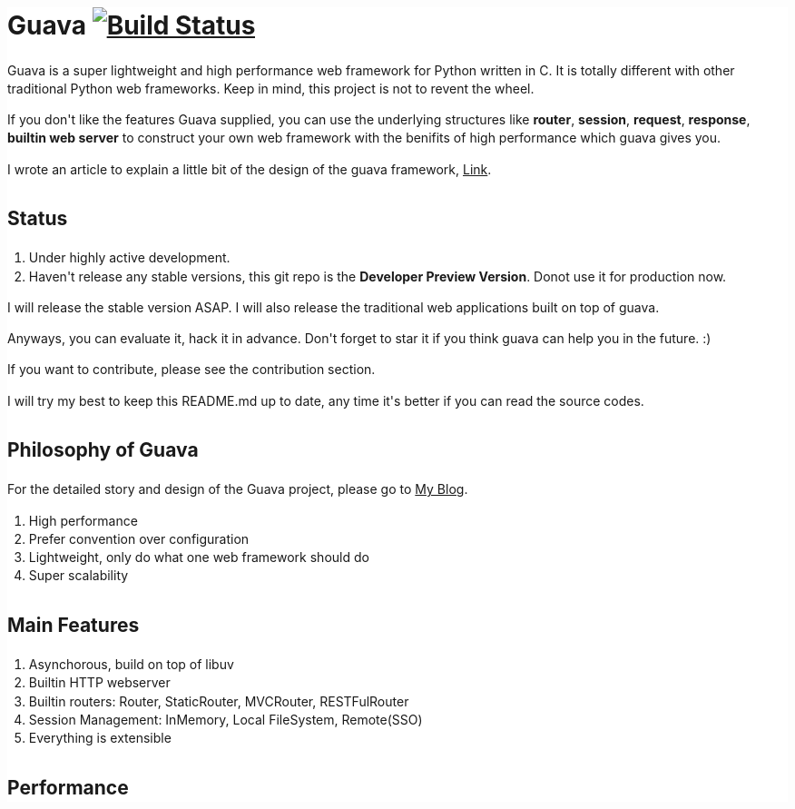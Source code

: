 # Guava [![Build Status](https://travis-ci.org/flatpeach/guava.svg)](https://travis-ci.org/flatpeach/guava)

Guava is a super lightweight and high performance web framework for Python written in C. It is totally different with other traditional Python web frameworks. Keep in mind, this project is not to revent the wheel.

If you don't like the features Guava supplied, you can use the underlying structures like **router**, **session**, **request**, **response**, **builtin web server** to construct your own web framework with the benifits of high performance which guava gives you.

I wrote an article to explain a little bit of the design of the guava framework, [Link](http://code-trick.com/guava-a-super-lightweight-high-performance-web-framework-for-python-written-in-c/).


## Status

1. Under highly active development.
2. Haven't release any stable versions, this git repo is the **Developer Preview Version**. Donot use it for production now.

I will release the stable version ASAP. I will also release the traditional web applications built on top of guava.

Anyways, you can evaluate it, hack it in advance. Don't forget to star it if you think guava can help you in the future. :)

If you want to contribute, please see the contribution section.

I will try my best to keep this README.md up to date, any time it's better if you can read the source codes.


## Philosophy of Guava

For the detailed story and design of the Guava project, please go to [My Blog](http://www.code-trick.com).

1. High performance
2. Prefer convention over configuration
3. Lightweight, only do what one web framework should do
4. Super scalability


## Main Features

1. Asynchorous, build on top of libuv
2. Builtin HTTP webserver
3. Builtin routers: Router, StaticRouter, MVCRouter, RESTFulRouter
4. Session Management: InMemory, Local FileSystem, Remote(SSO)
5. Everything is extensible


## Performance
